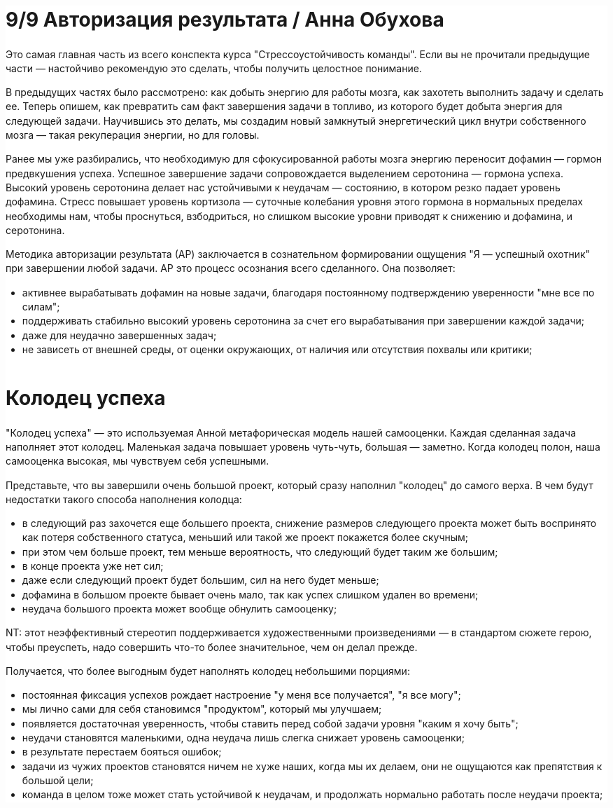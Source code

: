 # 9/9 Авторизация результата / Анна Обухова

Это самая главная часть из всего конспекта курса "Стрессоустойчивость команды". Если вы не прочитали предыдущие части — настойчиво рекомендую это сделать, чтобы получить целостное понимание.

В предыдущих частях было рассмотрено: как добыть энергию для работы мозга, как захотеть выполнить задачу и сделать ее. Теперь опишем, как превратить сам факт завершения задачи в топливо, из которого будет добыта энергия для следующей задачи. Научившись это делать, мы создадим новый замкнутый энергетический цикл внутри собственного мозга — такая рекуперация энергии, но для головы.

Ранее мы уже разбирались, что необходимую для сфокусированной работы мозга энергию переносит дофамин — гормон предвкушения успеха. Успешное завершение задачи сопровождается выделением серотонина — гормона успеха. Высокий уровень серотонина делает нас устойчивыми к неудачам — состоянию, в котором резко падает уровень дофамина. Стресс повышает уровень кортизола — суточные колебания уровня этого гормона в нормальных пределах необходимы нам, чтобы проснуться, взбодриться, но слишком высокие уровни приводят к снижению и дофамина, и серотонина.

Методика авторизации результата (АР) заключается в сознательном формировании ощущения "Я — успешный охотник" при завершении любой задачи. АР это процесс осознания всего сделанного. Она позволяет:
- активнее вырабатывать дофамин на новые задачи, благодаря постоянному подтверждению уверенности "мне все по силам";
- поддерживать стабильно высокий уровень серотонина за счет его вырабатывания при завершении каждой задачи;
- даже для неудачно завершенных задач;
- не зависеть от внешней среды, от оценки окружающих, от наличия или отсутствия похвалы или критики;


# Колодец успеха

"Колодец успеха" — это используемая Анной метафорическая модель нашей самооценки. Каждая сделанная задача наполняет этот колодец. Маленькая задача повышает уровень чуть-чуть, большая — заметно. Когда колодец полон, наша самооценка высокая, мы чувствуем себя успешными.

Представьте, что вы завершили очень большой проект, который сразу наполнил "колодец" до самого верха. В чем будут недостатки такого способа наполнения колодца:
- в следующий раз захочется еще большего проекта, снижение размеров следующего проекта может быть воспринято как потеря собственного статуса, меньший или такой же проект покажется более скучным;
- при этом чем больше проект, тем меньше вероятность, что следующий будет таким же большим;
- в конце проекта уже нет сил;
- даже если следующий проект будет большим, сил на него будет меньше;
- дофамина в большом проекте бывает очень мало, так как успех слишком удален во времени;
- неудача большого проекта может вообще обнулить самооценку;

NT: этот неэффективный стереотип поддерживается художественными произведениями — в стандартом сюжете герою, чтобы преуспеть, надо совершить что-то более значительное, чем он делал прежде.

Получается, что более выгодным будет наполнять колодец небольшими порциями:
- постоянная фиксация успехов рождает настроение "у меня все получается", "я все могу";
- мы лично сами для себя становимся "продуктом", который мы улучшаем;
- появляется достаточная уверенность, чтобы ставить перед собой задачи уровня "каким я хочу быть";
- неудачи становятся маленькими, одна неудача лишь слегка снижает уровень самооценки;
- в результате перестаем бояться ошибок;
- задачи из чужих проектов становятся ничем не хуже наших, когда мы их делаем, они не ощущаются как препятствия к большой цели;
- команда в целом тоже может стать устойчивой к неудачам, и продолжать нормально работать после неудачи проекта;
